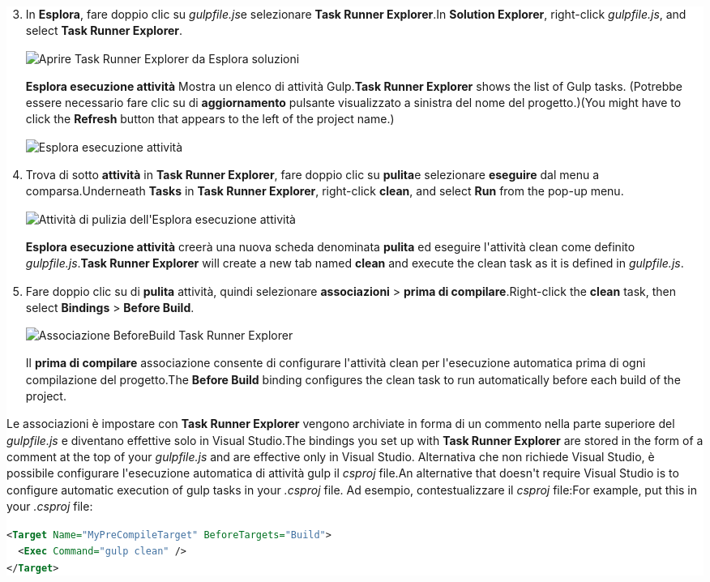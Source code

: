 3.  <span data-ttu-id="35c1b-165">In **Esplora**, fare doppio clic su *gulpfile.js*e selezionare **Task Runner Explorer**.</span><span class="sxs-lookup"><span data-stu-id="35c1b-165">In **Solution Explorer**, right-click *gulpfile.js*, and select **Task Runner Explorer**.</span></span>
    
    ![Aprire Task Runner Explorer da Esplora soluzioni](using-gulp/_static/02-SolutionExplorer-TaskRunnerExplorer.png)
    
    <span data-ttu-id="35c1b-167">**Esplora esecuzione attività** Mostra un elenco di attività Gulp.</span><span class="sxs-lookup"><span data-stu-id="35c1b-167">**Task Runner Explorer** shows the list of Gulp tasks.</span></span> <span data-ttu-id="35c1b-168">(Potrebbe essere necessario fare clic su di **aggiornamento** pulsante visualizzato a sinistra del nome del progetto.)</span><span class="sxs-lookup"><span data-stu-id="35c1b-168">(You might have to click the **Refresh** button that appears to the left of the project name.)</span></span>
    
    ![Esplora esecuzione attività](using-gulp/_static/03-TaskRunnerExplorer.png)

4.  <span data-ttu-id="35c1b-170">Trova di sotto **attività** in **Task Runner Explorer**, fare doppio clic su **pulita**e selezionare **eseguire** dal menu a comparsa.</span><span class="sxs-lookup"><span data-stu-id="35c1b-170">Underneath **Tasks** in **Task Runner Explorer**, right-click **clean**, and select **Run** from the pop-up menu.</span></span>

    ![Attività di pulizia dell'Esplora esecuzione attività](using-gulp/_static/04-TaskRunner-clean.png)

    <span data-ttu-id="35c1b-172">**Esplora esecuzione attività** creerà una nuova scheda denominata **pulita** ed eseguire l'attività clean come definito *gulpfile.js*.</span><span class="sxs-lookup"><span data-stu-id="35c1b-172">**Task Runner Explorer** will create a new tab named **clean** and execute the clean task as it is defined in *gulpfile.js*.</span></span>

5.  <span data-ttu-id="35c1b-173">Fare doppio clic su di **pulita** attività, quindi selezionare **associazioni** > **prima di compilare**.</span><span class="sxs-lookup"><span data-stu-id="35c1b-173">Right-click the **clean** task, then select **Bindings** > **Before Build**.</span></span>

    ![Associazione BeforeBuild Task Runner Explorer](using-gulp/_static/05-TaskRunner-BeforeBuild.png)

    <span data-ttu-id="35c1b-175">Il **prima di compilare** associazione consente di configurare l'attività clean per l'esecuzione automatica prima di ogni compilazione del progetto.</span><span class="sxs-lookup"><span data-stu-id="35c1b-175">The **Before Build** binding configures the clean task to run automatically before each build of the project.</span></span>

<span data-ttu-id="35c1b-176">Le associazioni è impostare con **Task Runner Explorer** vengono archiviate in forma di un commento nella parte superiore del *gulpfile.js* e diventano effettive solo in Visual Studio.</span><span class="sxs-lookup"><span data-stu-id="35c1b-176">The bindings you set up with **Task Runner Explorer** are stored in the form of a comment at the top of your *gulpfile.js* and are effective only in Visual Studio.</span></span> <span data-ttu-id="35c1b-177">Alternativa che non richiede Visual Studio, è possibile configurare l'esecuzione automatica di attività gulp il *csproj* file.</span><span class="sxs-lookup"><span data-stu-id="35c1b-177">An alternative that doesn't require Visual Studio is to configure automatic execution of gulp tasks in your *.csproj* file.</span></span> <span data-ttu-id="35c1b-178">Ad esempio, contestualizzare il *csproj* file:</span><span class="sxs-lookup"><span data-stu-id="35c1b-178">For example, put this in your *.csproj* file:</span></span>

```xml
<Target Name="MyPreCompileTarget" BeforeTargets="Build">
  <Exec Command="gulp clean" />
</Target>
```
